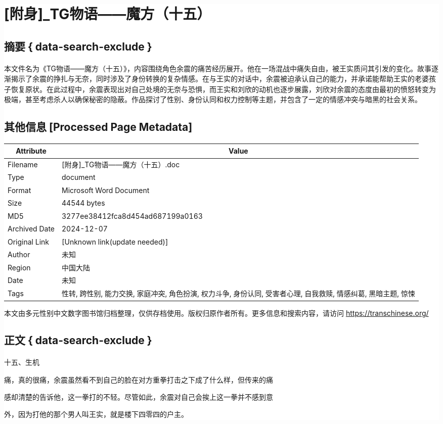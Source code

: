 # [附身]_TG物语——魔方（十五）



## 摘要  { data-search-exclude }


本文件名为《TG物语——魔方（十五）》，内容围绕角色余震的痛苦经历展开。他在一场混战中痛失自由，被王实质问其引发的变化。故事逐渐揭示了余震的挣扎与无奈，同时涉及了身份转换的复杂情感。在与王实的对话中，余震被迫承认自己的能力，并承诺能帮助王实的老婆孩子恢复原状。在此过程中，余震表现出对自己处境的无奈与恐惧，而王实和刘欣的动机也逐步展露，刘欣对余震的态度由最初的愤怒转变为极端，甚至考虑杀人以确保秘密的隐蔽。作品探讨了性别、身份认同和权力控制等主题，并包含了一定的情感冲突与暗黑的社会关系。



## 其他信息 [Processed Page Metadata]

| Attribute       | Value                                  |
|-----------------|----------------------------------------|
| Filename        | [附身]_TG物语——魔方（十五）.doc                             |
| Type            | document                                 |
| Format          | Microsoft Word Document                               |
| Size            | 44544 bytes                           |
| MD5             | 3277ee38412fca8d454ad687199a0163                                  |
| Archived Date   | 2024-12-07                             |
| Original Link   | [Unknown link(update needed)]                         |
| Author          | 未知                               |
| Region          | 中国大陆                               |
| Date            | 未知                                 |
| Tags            | 性转, 跨性别, 能力交换, 家庭冲突, 角色扮演, 权力斗争, 身份认同, 受害者心理, 自我救赎, 情感纠葛, 黑暗主题, 惊悚                                 |

本文由多元性别中文数字图书馆归档整理，仅供存档使用。版权归原作者所有。更多信息和搜索内容，请访问 <https://transchinese.org/>


## 正文 { data-search-exclude }


十五、生机





痛，真的很痛，余震虽然看不到自己的脸在对方重拳打击之下成了什么样，但传来的痛

感却清楚的告诉他，这一拳打的不轻。尽管如此，余震对自己会挨上这一拳并不感到意

外，因为打他的那个男人叫王实，就是楼下四零四的户主。


